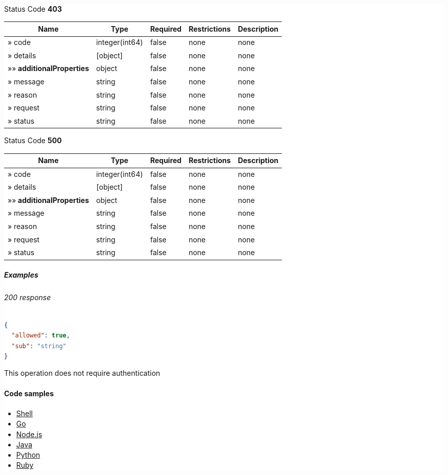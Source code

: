 Status Code **403**

| Name                        | Type           | Required | Restrictions | Description |
| --------------------------- | -------------- | -------- | ------------ | ----------- |
| » code                      | integer(int64) | false    | none         | none        |
| » details                   | [object]       | false    | none         | none        |
| »» **additionalProperties** | object         | false    | none         | none        |
| » message                   | string         | false    | none         | none        |
| » reason                    | string         | false    | none         | none        |
| » request                   | string         | false    | none         | none        |
| » status                    | string         | false    | none         | none        |

Status Code **500**

| Name                        | Type           | Required | Restrictions | Description |
| --------------------------- | -------------- | -------- | ------------ | ----------- |
| » code                      | integer(int64) | false    | none         | none        |
| » details                   | [object]       | false    | none         | none        |
| »» **additionalProperties** | object         | false    | none         | none        |
| » message                   | string         | false    | none         | none        |
| » reason                    | string         | false    | none         | none        |
| » request                   | string         | false    | none         | none        |
| » status                    | string         | false    | none         | none        |

##### Examples

###### 200 response

```json
{
  "allowed": true,
  "sub": "string"
}
```

<aside class="success">
This operation does not require authentication
</aside>

#### Code samples

<div class="tabs" id="tab-isOAuth2ClientAuthorized">
<nav class="tabs-nav">
<ul class="nav nav-tabs au-link-list au-link-list--inline">
<li class="nav-item"><a class="nav-link active" role="tab" href="#tab-isOAuth2ClientAuthorized-shell">Shell</a></li>
<li class="nav-item"><a class="nav-link" role="tab" href="#tab-isOAuth2ClientAuthorized-go">Go</a></li>
<li class="nav-item"><a class="nav-link" role="tab" href="#tab-isOAuth2ClientAuthorized-node">Node.js</a></li>
<li class="nav-item"><a class="nav-link" role="tab" href="#tab-isOAuth2ClientAuthorized-java">Java</a></li>
<li class="nav-item"><a class="nav-link" role="tab" href="#tab-isOAuth2ClientAuthorized-python">Python</a></li>
<li class="nav-item"><a class="nav-link" role="tab" href="#tab-isOAuth2ClientAuthorized-ruby">Ruby</a></li>
</ul>